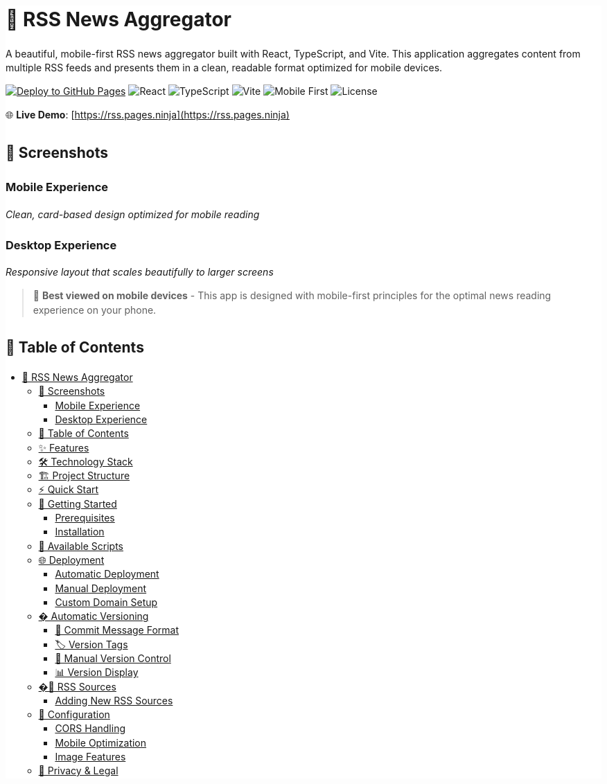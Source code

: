 # 📰 RSS News Aggregator

A beautiful, mobile-first RSS news aggregator built with React, TypeScript, and Vite. This application aggregates content from multiple RSS feeds and presents them in a clean, readable format optimized for mobile devices.

[![Deploy to GitHub Pages](https://github.com/pearpages/rss/actions/workflows/deploy.yml/badge.svg)](https://github.com/pearpages/rss/actions/workflows/deploy.yml)
![React](https://img.shields.io/badge/React-18-blue?logo=react)
![TypeScript](https://img.shields.io/badge/TypeScript-5.x-blue?logo=typescript)
![Vite](https://img.shields.io/badge/Vite-7.x-purple?logo=vite)
![Mobile First](https://img.shields.io/badge/Mobile-First-green)
![License](https://img.shields.io/badge/License-Personal_Use-orange)

🌐 **Live Demo**: [https://rss.pages.ninja](https://rss.pages.ninja)

## 📸 Screenshots

### Mobile Experience

_Clean, card-based design optimized for mobile reading_

### Desktop Experience

_Responsive layout that scales beautifully to larger screens_

> 📱 **Best viewed on mobile devices** - This app is designed with mobile-first principles for the optimal news reading experience on your phone.

## 📑 Table of Contents

- [📰 RSS News Aggregator](#-rss-news-aggregator)
  - [📸 Screenshots](#-screenshots)
    - [Mobile Experience](#mobile-experience)
    - [Desktop Experience](#desktop-experience)
  - [📑 Table of Contents](#-table-of-contents)
  - [✨ Features](#-features)
  - [🛠️ Technology Stack](#️-technology-stack)
  - [🏗️ Project Structure](#️-project-structure)
  - [⚡ Quick Start](#-quick-start)
  - [🚀 Getting Started](#-getting-started)
    - [Prerequisites](#prerequisites)
    - [Installation](#installation)
  - [📜 Available Scripts](#-available-scripts)
  - [🌐 Deployment](#-deployment)
    - [Automatic Deployment](#automatic-deployment)
    - [Manual Deployment](#manual-deployment)
    - [Custom Domain Setup](#custom-domain-setup)
  - [� Automatic Versioning](#-automatic-versioning)
    - [📝 Commit Message Format](#-commit-message-format)
    - [🏷️ Version Tags](#️-version-tags)
    - [🔧 Manual Version Control](#-manual-version-control)
    - [📊 Version Display](#-version-display)
  - [�📰 RSS Sources](#-rss-sources)
    - [Adding New RSS Sources](#adding-new-rss-sources)
  - [🔧 Configuration](#-configuration)
    - [CORS Handling](#cors-handling)
    - [Mobile Optimization](#mobile-optimization)
    - [Image Features](#image-features)
  - [🚫 Privacy \& Legal](#-privacy--legal)
